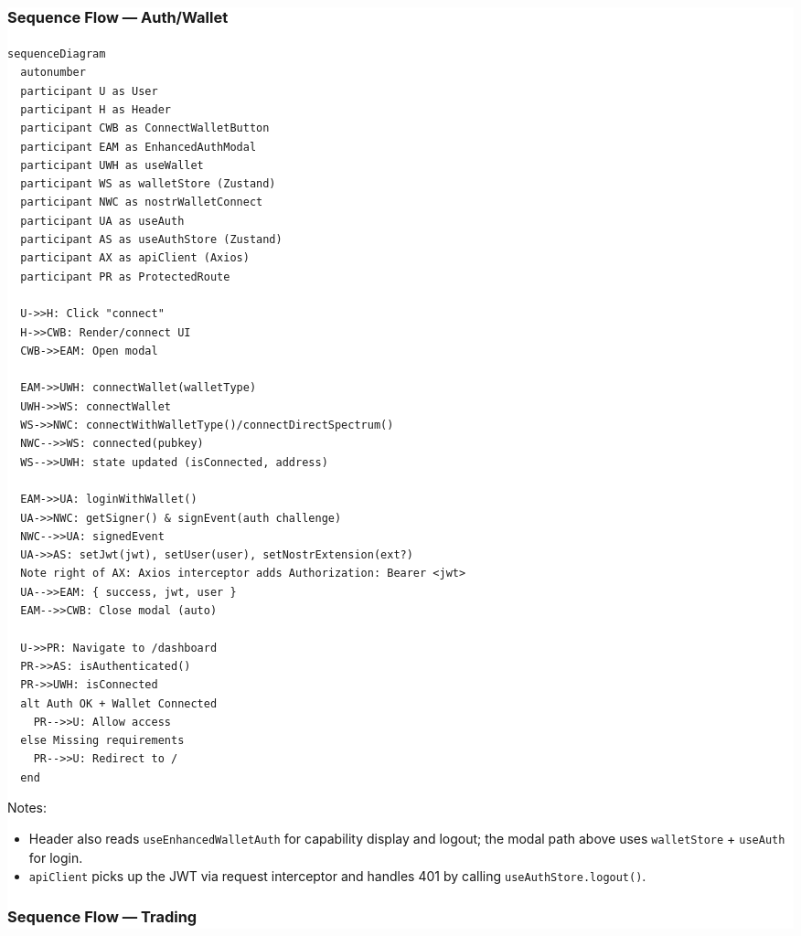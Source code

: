 ### Sequence Flow — Auth/Wallet

```mermaid
sequenceDiagram
  autonumber
  participant U as User
  participant H as Header
  participant CWB as ConnectWalletButton
  participant EAM as EnhancedAuthModal
  participant UWH as useWallet
  participant WS as walletStore (Zustand)
  participant NWC as nostrWalletConnect
  participant UA as useAuth
  participant AS as useAuthStore (Zustand)
  participant AX as apiClient (Axios)
  participant PR as ProtectedRoute

  U->>H: Click "connect"
  H->>CWB: Render/connect UI
  CWB->>EAM: Open modal

  EAM->>UWH: connectWallet(walletType)
  UWH->>WS: connectWallet
  WS->>NWC: connectWithWalletType()/connectDirectSpectrum()
  NWC-->>WS: connected(pubkey)
  WS-->>UWH: state updated (isConnected, address)

  EAM->>UA: loginWithWallet()
  UA->>NWC: getSigner() & signEvent(auth challenge)
  NWC-->>UA: signedEvent
  UA->>AS: setJwt(jwt), setUser(user), setNostrExtension(ext?)
  Note right of AX: Axios interceptor adds Authorization: Bearer <jwt>
  UA-->>EAM: { success, jwt, user }
  EAM-->>CWB: Close modal (auto)

  U->>PR: Navigate to /dashboard
  PR->>AS: isAuthenticated()
  PR->>UWH: isConnected
  alt Auth OK + Wallet Connected
    PR-->>U: Allow access
  else Missing requirements
    PR-->>U: Redirect to /
  end
```

Notes:
- Header also reads `useEnhancedWalletAuth` for capability display and logout; the modal path above uses `walletStore` + `useAuth` for login.
- `apiClient` picks up the JWT via request interceptor and handles 401 by calling `useAuthStore.logout()`.

### Sequence Flow — Trading
